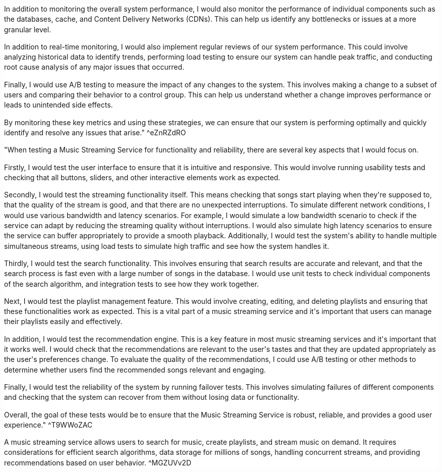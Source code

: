 In addition to monitoring the overall system performance, I would also monitor the performance of individual components such as the databases, cache, and Content Delivery Networks (CDNs). This can help us identify any bottlenecks or issues at a more granular level.

In addition to real-time monitoring, I would also implement regular reviews of our system performance. This could involve analyzing historical data to identify trends, performing load testing to ensure our system can handle peak traffic, and conducting root cause analysis of any major issues that occurred.

Finally, I would use A/B testing to measure the impact of any changes to the system. This involves making a change to a subset of users and comparing their behavior to a control group. This can help us understand whether a change improves performance or leads to unintended side effects.

By monitoring these key metrics and using these strategies, we can ensure that our system is performing optimally and quickly identify and resolve any issues that arise." ^eZnRZdRO

"When testing a Music Streaming Service for functionality and reliability, there are several key aspects that I would focus on.

Firstly, I would test the user interface to ensure that it is intuitive and responsive. This would involve running usability tests and checking that all buttons, sliders, and other interactive elements work as expected.

Secondly, I would test the streaming functionality itself. This means checking that songs start playing when they're supposed to, that the quality of the stream is good, and that there are no unexpected interruptions. To simulate different network conditions, I would use various bandwidth and latency scenarios. For example, I would simulate a low bandwidth scenario to check if the service can adapt by reducing the streaming quality without interruptions. I would also simulate high latency scenarios to ensure the service can buffer appropriately to provide a smooth playback. Additionally, I would test the system's ability to handle multiple simultaneous streams, using load tests to simulate high traffic and see how the system handles it.

Thirdly, I would test the search functionality. This involves ensuring that search results are accurate and relevant, and that the search process is fast even with a large number of songs in the database. I would use unit tests to check individual components of the search algorithm, and integration tests to see how they work together.

Next, I would test the playlist management feature. This would involve creating, editing, and deleting playlists and ensuring that these functionalities work as expected. This is a vital part of a music streaming service and it's important that users can manage their playlists easily and effectively.

In addition, I would test the recommendation engine. This is a key feature in most music streaming services and it's important that it works well. I would check that the recommendations are relevant to the user's tastes and that they are updated appropriately as the user's preferences change. To evaluate the quality of the recommendations, I could use A/B testing or other methods to determine whether users find the recommended songs relevant and engaging.

Finally, I would test the reliability of the system by running failover tests. This involves simulating failures of different components and checking that the system can recover from them without losing data or functionality.

Overall, the goal of these tests would be to ensure that the Music Streaming Service is robust, reliable, and provides a good user experience." ^T9WWoZAC

A music streaming service allows users to search for music, create playlists, and stream music on demand. 
It requires considerations for efficient search algorithms, data storage for millions of songs, handling concurrent streams, and providing recommendations based on user behavior. ^MGZUVv2D
